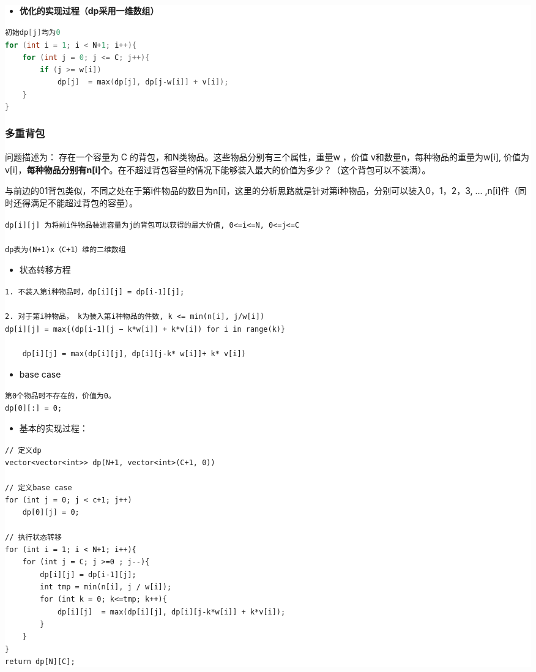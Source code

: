 * **优化的实现过程（dp采用一维数组）**

```c++
初始dp[j]均为0
for (int i = 1; i < N+1; i++){
	for (int j = 0; j <= C; j++){
		if (j >= w[i])
			dp[j]  = max(dp[j], dp[j-w[i]] + v[i]);	
	}
}
```

### 多重背包

问题描述为： 存在一个容量为 C 的背包，和N类物品。这些物品分别有三个属性，重量w ，价值 v和数量n，每种物品的重量为w[i], 价值为v[i]，**每种物品分别有n[i]个**。在不超过背包容量的情况下能够装入最大的价值为多少？（这个背包可以不装满）。


与前边的01背包类似，不同之处在于第i件物品的数目为n[i]，这里的分析思路就是针对第i种物品，分别可以装入0，1，2，3, ... ,n[i]件（同时还得满足不能超过背包的容量）。


```
dp[i][j] 为将前i件物品装进容量为j的背包可以获得的最大价值, 0<=i<=N, 0<=j<=C

dp表为(N+1)x（C+1）维的二维数组
```



* 状态转移方程

```
1. 不装入第i种物品时，dp[i][j] = dp[i-1][j];

2. 对于第i种物品， k为装入第i种物品的件数, k <= min(n[i], j/w[i])
dp[i][j] = max{(dp[i-1][j − k*w[i]] + k*v[i]) for i in range(k)}

	dp[i][j] = max(dp[i][j], dp[i][j-k* w[i]]+ k* v[i])  
```

* base case

```
第0个物品时不存在的，价值为0。
dp[0][:] = 0;
```


* 基本的实现过程：

```
// 定义dp
vector<vector<int>> dp(N+1, vector<int>(C+1, 0))

// 定义base case
for (int j = 0; j < c+1; j++)
	dp[0][j] = 0;
	
// 执行状态转移
for (int i = 1; i < N+1; i++){
	for (int j = C; j >=0 ; j--){
		dp[i][j] = dp[i-1][j];
		int tmp = min(n[i], j / w[i]);
		for (int k = 0; k<=tmp; k++){
			dp[i][j]  = max(dp[i][j], dp[i][j-k*w[i]] + k*v[i]);	
		}
	}
}
return dp[N][C];
```
